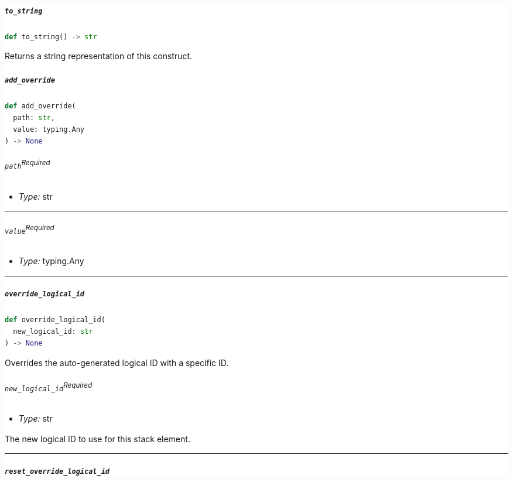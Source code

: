 
##### `to_string` <a name="to_string" id="@cdktf/provider-hcp.waypointAction.WaypointAction.toString"></a>

```python
def to_string() -> str
```

Returns a string representation of this construct.

##### `add_override` <a name="add_override" id="@cdktf/provider-hcp.waypointAction.WaypointAction.addOverride"></a>

```python
def add_override(
  path: str,
  value: typing.Any
) -> None
```

###### `path`<sup>Required</sup> <a name="path" id="@cdktf/provider-hcp.waypointAction.WaypointAction.addOverride.parameter.path"></a>

- *Type:* str

---

###### `value`<sup>Required</sup> <a name="value" id="@cdktf/provider-hcp.waypointAction.WaypointAction.addOverride.parameter.value"></a>

- *Type:* typing.Any

---

##### `override_logical_id` <a name="override_logical_id" id="@cdktf/provider-hcp.waypointAction.WaypointAction.overrideLogicalId"></a>

```python
def override_logical_id(
  new_logical_id: str
) -> None
```

Overrides the auto-generated logical ID with a specific ID.

###### `new_logical_id`<sup>Required</sup> <a name="new_logical_id" id="@cdktf/provider-hcp.waypointAction.WaypointAction.overrideLogicalId.parameter.newLogicalId"></a>

- *Type:* str

The new logical ID to use for this stack element.

---

##### `reset_override_logical_id` <a name="reset_override_logical_id" id="@cdktf/provider-hcp.waypointAction.WaypointAction.resetOverrideLogicalId"></a>
